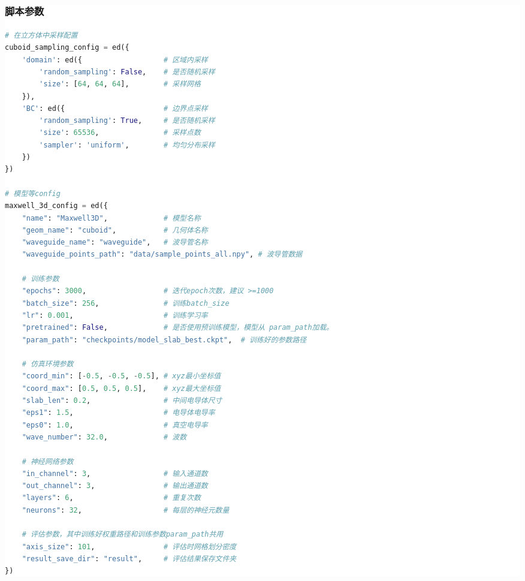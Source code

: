 ```python3
```

### 脚本参数

```python
# 在立方体中采样配置
cuboid_sampling_config = ed({
    'domain': ed({                   # 区域内采样
        'random_sampling': False,    # 是否随机采样
        'size': [64, 64, 64],        # 采样网格
    }),
    'BC': ed({                       # 边界点采样
        'random_sampling': True,     # 是否随机采样
        'size': 65536,               # 采样点数
        'sampler': 'uniform',        # 均匀分布采样
    })
})

# 模型等config
maxwell_3d_config = ed({
    "name": "Maxwell3D",             # 模型名称
    "geom_name": "cuboid",           # 几何体名称
    "waveguide_name": "waveguide",   # 波导管名称
    "waveguide_points_path": "data/sample_points_all.npy", # 波导管数据

    # 训练参数
    "epochs": 3000,                  # 迭代epoch次数，建议 >=1000
    "batch_size": 256,               # 训练batch_size
    "lr": 0.001,                     # 训练学习率
    "pretrained": False,             # 是否使用预训练模型，模型从 param_path加载。
    "param_path": "checkpoints/model_slab_best.ckpt",  # 训练好的参数路径

    # 仿真环境参数
    "coord_min": [-0.5, -0.5, -0.5], # xyz最小坐标值
    "coord_max": [0.5, 0.5, 0.5],    # xyz最大坐标值
    "slab_len": 0.2,                 # 中间电导体尺寸
    "eps1": 1.5,                     # 电导体电导率
    "eps0": 1.0,                     # 真空电导率
    "wave_number": 32.0,             # 波数

    # 神经网络参数
    "in_channel": 3,                 # 输入通道数
    "out_channel": 3,                # 输出通道数
    "layers": 6,                     # 重复次数
    "neurons": 32,                   # 每层的神经元数量

    # 评估参数，其中训练好权重路径和训练参数param_path共用
    "axis_size": 101,                # 评估时网格划分密度
    "result_save_dir": "result",     # 评估结果保存文件夹
})
```
